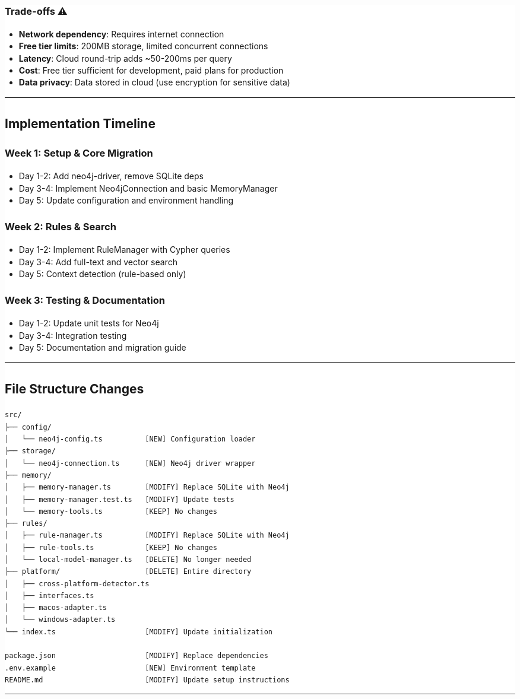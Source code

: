 ### Trade-offs ⚠️
- **Network dependency**: Requires internet connection
- **Free tier limits**: 200MB storage, limited concurrent connections
- **Latency**: Cloud round-trip adds ~50-200ms per query
- **Cost**: Free tier sufficient for development, paid plans for production
- **Data privacy**: Data stored in cloud (use encryption for sensitive data)

---

## Implementation Timeline

### Week 1: Setup & Core Migration
- Day 1-2: Add neo4j-driver, remove SQLite deps
- Day 3-4: Implement Neo4jConnection and basic MemoryManager
- Day 5: Update configuration and environment handling

### Week 2: Rules & Search
- Day 1-2: Implement RuleManager with Cypher queries
- Day 3-4: Add full-text and vector search
- Day 5: Context detection (rule-based only)

### Week 3: Testing & Documentation
- Day 1-2: Update unit tests for Neo4j
- Day 3-4: Integration testing
- Day 5: Documentation and migration guide

---

## File Structure Changes

```
src/
├── config/
│   └── neo4j-config.ts          [NEW] Configuration loader
├── storage/
│   └── neo4j-connection.ts      [NEW] Neo4j driver wrapper
├── memory/
│   ├── memory-manager.ts        [MODIFY] Replace SQLite with Neo4j
│   ├── memory-manager.test.ts   [MODIFY] Update tests
│   └── memory-tools.ts          [KEEP] No changes
├── rules/
│   ├── rule-manager.ts          [MODIFY] Replace SQLite with Neo4j
│   ├── rule-tools.ts            [KEEP] No changes
│   └── local-model-manager.ts   [DELETE] No longer needed
├── platform/                    [DELETE] Entire directory
│   ├── cross-platform-detector.ts
│   ├── interfaces.ts
│   ├── macos-adapter.ts
│   └── windows-adapter.ts
└── index.ts                     [MODIFY] Update initialization

package.json                     [MODIFY] Replace dependencies
.env.example                     [NEW] Environment template
README.md                        [MODIFY] Update setup instructions
```

---